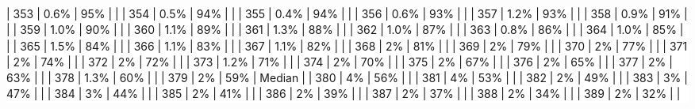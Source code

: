 | 353 | 0.6% | 95% |  |
| 354 | 0.5% | 94% |  |
| 355 | 0.4% | 94% |  |
| 356 | 0.6% | 93% |  |
| 357 | 1.2% | 93% |  |
| 358 | 0.9% | 91% |  |
| 359 | 1.0% | 90% |  |
| 360 | 1.1% | 89% |  |
| 361 | 1.3% | 88% |  |
| 362 | 1.0% | 87% |  |
| 363 | 0.8% | 86% |  |
| 364 | 1.0% | 85% |  |
| 365 | 1.5% | 84% |  |
| 366 | 1.1% | 83% |  |
| 367 | 1.1% | 82% |  |
| 368 | 2% | 81% |  |
| 369 | 2% | 79% |  |
| 370 | 2% | 77% |  |
| 371 | 2% | 74% |  |
| 372 | 2% | 72% |  |
| 373 | 1.2% | 71% |  |
| 374 | 2% | 70% |  |
| 375 | 2% | 67% |  |
| 376 | 2% | 65% |  |
| 377 | 2% | 63% |  |
| 378 | 1.3% | 60% |  |
| 379 | 2% | 59% | Median |
| 380 | 4% | 56% |  |
| 381 | 4% | 53% |  |
| 382 | 2% | 49% |  |
| 383 | 3% | 47% |  |
| 384 | 3% | 44% |  |
| 385 | 2% | 41% |  |
| 386 | 2% | 39% |  |
| 387 | 2% | 37% |  |
| 388 | 2% | 34% |  |
| 389 | 2% | 32% |  |